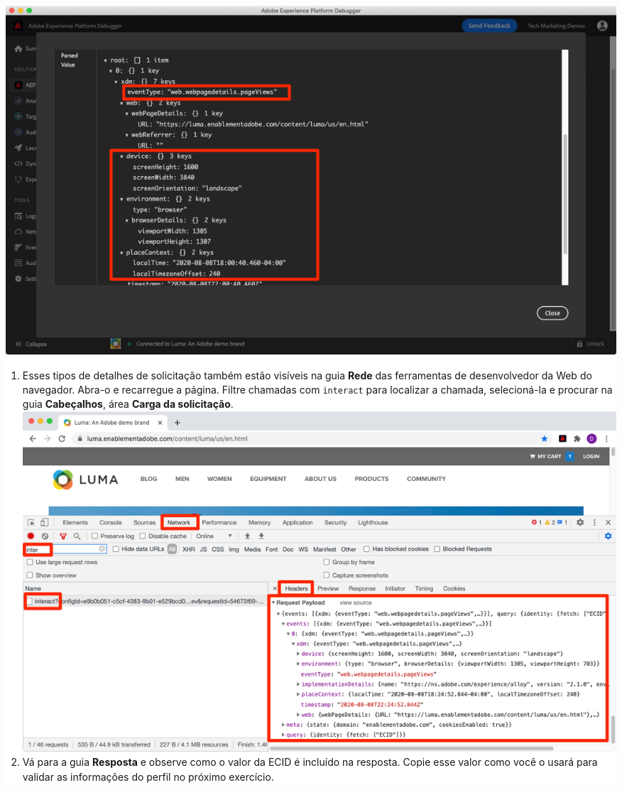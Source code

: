    ![Detalhes do evento](assets/websdk-debugger-eventDetails.png)
1. Esses tipos de detalhes de solicitação também estão visíveis na guia **Rede** das ferramentas de desenvolvedor da Web do navegador. Abra-o e recarregue a página. Filtre chamadas com `interact` para localizar a chamada, selecioná-la e procurar na guia **Cabeçalhos**, área **Carga da solicitação**.
   ![Guia Rede](assets/websdk-debugger-networkTab.png)
1. Vá para a guia **Resposta** e observe como o valor da ECID é incluído na resposta. Copie esse valor como você o usará para validar as informações do perfil no próximo exercício.